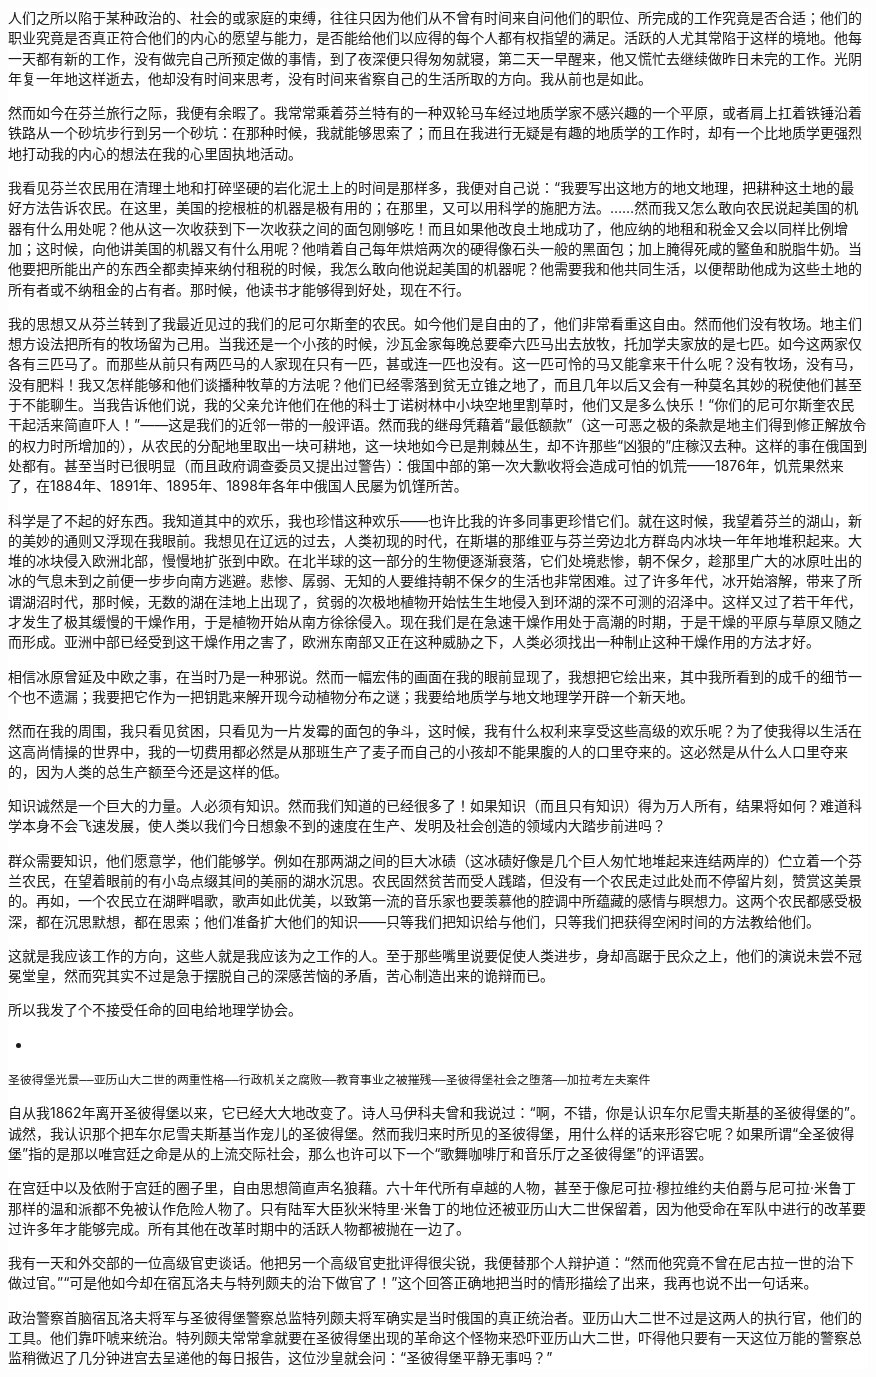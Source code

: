 人们之所以陷于某种政治的、社会的或家庭的束缚，往往只因为他们从不曾有时间来自问他们的职位、所完成的工作究竟是否合适；他们的职业究竟是否真正符合他们的内心的愿望与能力，是否能给他们以应得的每个人都有权指望的满足。活跃的人尤其常陷于这样的境地。他每一天都有新的工作，没有做完自己所预定做的事情，到了夜深便只得匆匆就寝，第二天一早醒来，他又慌忙去继续做昨日未完的工作。光阴年复一年地这样逝去，他却没有时间来思考，没有时间来省察自己的生活所取的方向。我从前也是如此。

然而如今在芬兰旅行之际，我便有余暇了。我常常乘着芬兰特有的一种双轮马车经过地质学家不感兴趣的一个平原，或者肩上扛着铁锤沿着铁路从一个砂坑步行到另一个砂坑：在那种时候，我就能够思索了；而且在我进行无疑是有趣的地质学的工作时，却有一个比地质学更强烈地打动我的内心的想法在我的心里固执地活动。

我看见芬兰农民用在清理土地和打碎坚硬的岩化泥土上的时间是那样多，我便对自己说：“我要写出这地方的地文地理，把耕种这土地的最好方法告诉农民。在这里，美国的挖根桩的机器是极有用的；在那里，又可以用科学的施肥方法。……然而我又怎么敢向农民说起美国的机器有什么用处呢？他从这一次收获到下一次收获之间的面包刚够吃！而且如果他改良土地成功了，他应纳的地租和税金又会以同样比例增加；这时候，向他讲美国的机器又有什么用呢？他啃着自己每年烘焙两次的硬得像石头一般的黑面包；加上腌得死咸的鳘鱼和脱脂牛奶。当他要把所能出产的东西全都卖掉来纳付租税的时候，我怎么敢向他说起美国的机器呢？他需要我和他共同生活，以便帮助他成为这些土地的所有者或不纳租金的占有者。那时候，他读书才能够得到好处，现在不行。

我的思想又从芬兰转到了我最近见过的我们的尼可尔斯奎的农民。如今他们是自由的了，他们非常看重这自由。然而他们没有牧场。地主们想方设法把所有的牧场留为己用。当我还是一个小孩的时候，沙瓦金家每晚总要牵六匹马出去放牧，托加学夫家放的是七匹。如今这两家仅各有三匹马了。而那些从前只有两匹马的人家现在只有一匹，甚或连一匹也没有。这一匹可怜的马又能拿来干什么呢？没有牧场，没有马，没有肥料！我又怎样能够和他们谈播种牧草的方法呢？他们已经零落到贫无立锥之地了，而且几年以后又会有一种莫名其妙的税使他们甚至于不能聊生。当我告诉他们说，我的父亲允许他们在他的科士丁诺树林中小块空地里割草时，他们又是多么快乐！“你们的尼可尔斯奎农民干起活来简直吓人！”——这是我们的近邻一带的一般评语。然而我的继母凭藉着“最低额款”（这一可恶之极的条款是地主们得到修正解放令的权力时所增加的），从农民的分配地里取出一块可耕地，这一块地如今已是荆棘丛生，却不许那些“凶狠的”庄稼汉去种。这样的事在俄国到处都有。甚至当时已很明显（而且政府调查委员又提出过警告）：俄国中部的第一次大歉收将会造成可怕的饥荒——1876年，饥荒果然来了，在1884年、1891年、1895年、1898年各年中俄国人民屡为饥馑所苦。

科学是了不起的好东西。我知道其中的欢乐，我也珍惜这种欢乐——也许比我的许多同事更珍惜它们。就在这时候，我望着芬兰的湖山，新的美妙的通则又浮现在我眼前。我想见在辽远的过去，人类初现的时代，在斯堪的那维亚与芬兰旁边北方群岛内冰块一年年地堆积起来。大堆的冰块侵入欧洲北部，慢慢地扩张到中欧。在北半球的这一部分的生物便逐渐衰落，它们处境悲惨，朝不保夕，趁那里广大的冰原吐出的冰的气息未到之前便一步步向南方逃避。悲惨、孱弱、无知的人要维持朝不保夕的生活也非常困难。过了许多年代，冰开始溶解，带来了所谓湖沼时代，那时候，无数的湖在洼地上出现了，贫弱的次极地植物开始怯生生地侵入到环湖的深不可测的沼泽中。这样又过了若干年代，才发生了极其缓慢的干燥作用，于是植物开始从南方徐徐侵入。现在我们是在急速干燥作用处于高潮的时期，于是干燥的平原与草原又随之而形成。亚洲中部已经受到这干燥作用之害了，欧洲东南部又正在这种威胁之下，人类必须找出一种制止这种干燥作用的方法才好。

相信冰原曾延及中欧之事，在当时乃是一种邪说。然而一幅宏伟的画面在我的眼前显现了，我想把它绘出来，其中我所看到的成千的细节一个也不遗漏；我要把它作为一把钥匙来解开现今动植物分布之谜；我要给地质学与地文地理学开辟一个新天地。

然而在我的周围，我只看见贫困，只看见为一片发霉的面包的争斗，这时候，我有什么权利来享受这些高级的欢乐呢？为了使我得以生活在这高尚情操的世界中，我的一切费用都必然是从那班生产了麦子而自己的小孩却不能果腹的人的口里夺来的。这必然是从什么人口里夺来的，因为人类的总生产额至今还是这样的低。

知识诚然是一个巨大的力量。人必须有知识。然而我们知道的已经很多了！如果知识（而且只有知识）得为万人所有，结果将如何？难道科学本身不会飞速发展，使人类以我们今日想象不到的速度在生产、发明及社会创造的领域内大踏步前进吗？

群众需要知识，他们愿意学，他们能够学。例如在那两湖之间的巨大冰碛（这冰碛好像是几个巨人匆忙地堆起来连结两岸的）伫立着一个芬兰农民，在望着眼前的有小岛点缀其间的美丽的湖水沉思。农民固然贫苦而受人践踏，但没有一个农民走过此处而不停留片刻，赞赏这美景的。再如，一个农民立在湖畔唱歌，歌声如此优美，以致第一流的音乐家也要羡慕他的腔调中所蕴藏的感情与瞑想力。这两个农民都感受极深，都在沉思默想，都在思索；他们准备扩大他们的知识——只等我们把知识给与他们，只等我们把获得空闲时间的方法教给他们。

这就是我应该工作的方向，这些人就是我应该为之工作的人。至于那些嘴里说要促使人类进步，身却高踞于民众之上，他们的演说未尝不冠冕堂皇，然而究其实不过是急于摆脱自己的深感苦恼的矛盾，苦心制造出来的诡辩而已。

所以我发了个不接受任命的回电给地理学协会。

-

`圣彼得堡光景——亚历山大二世的两重性格——行政机关之腐败——教育事业之被摧残——圣彼得堡社会之堕落——加拉考左夫案件`

自从我1862年离开圣彼得堡以来，它已经大大地改变了。诗人马伊科夫曾和我说过：“啊，不错，你是认识车尔尼雪夫斯基的圣彼得堡的”。诚然，我认识那个把车尔尼雪夫斯基当作宠儿的圣彼得堡。然而我归来时所见的圣彼得堡，用什么样的话来形容它呢？如果所谓“全圣彼得堡”指的是那以唯宫廷之命是从的上流交际社会，那么也许可以下一个“歌舞咖啡厅和音乐厅之圣彼得堡”的评语罢。

在宫廷中以及依附于宫廷的圈子里，自由思想简直声名狼藉。六十年代所有卓越的人物，甚至于像尼可拉·穆拉维约夫伯爵与尼可拉·米鲁丁那样的温和派都不免被认作危险人物了。只有陆军大臣狄米特里·米鲁丁的地位还被亚历山大二世保留着，因为他受命在军队中进行的改革要过许多年才能够完成。所有其他在改革时期中的活跃人物都被抛在一边了。

我有一天和外交部的一位高级官吏谈话。他把另一个高级官吏批评得很尖锐，我便替那个人辩护道：“然而他究竟不曾在尼古拉一世的治下做过官。”“可是他如今却在宿瓦洛夫与特列颇夫的治下做官了！”这个回答正确地把当时的情形描绘了出来，我再也说不出一句话来。

政治警察首脑宿瓦洛夫将军与圣彼得堡警察总监特列颇夫将军确实是当时俄国的真正统治者。亚历山大二世不过是这两人的执行官，他们的工具。他们靠吓唬来统治。特列颇夫常常拿就要在圣彼得堡出现的革命这个怪物来恐吓亚历山大二世，吓得他只要有一天这位万能的警察总监稍微迟了几分钟进宫去呈递他的每日报告，这位沙皇就会问：“圣彼得堡平静无事吗？”
